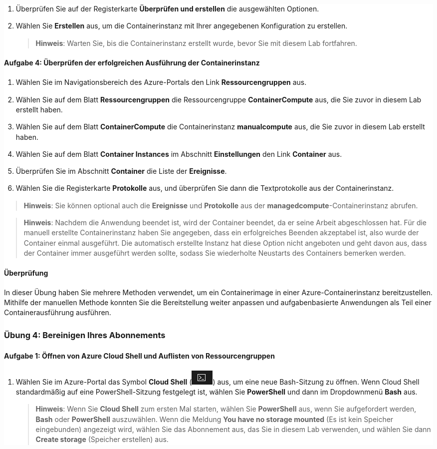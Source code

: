 1.  Überprüfen Sie auf der Registerkarte **Überprüfen und erstellen** die ausgewählten Optionen.

1.  Wählen Sie **Erstellen** aus, um die Containerinstanz mit Ihrer angegebenen Konfiguration zu erstellen.  

    > **Hinweis**: Warten Sie, bis die Containerinstanz erstellt wurde, bevor Sie mit diesem Lab fortfahren.

#### <a name="task-4-validate-that-the-container-instance-ran-successfully"></a>Aufgabe 4: Überprüfen der erfolgreichen Ausführung der Containerinstanz

1.  Wählen Sie im Navigationsbereich des Azure-Portals den Link **Ressourcengruppen** aus.

1.  Wählen Sie auf dem Blatt **Ressourcengruppen** die Ressourcengruppe **ContainerCompute** aus, die Sie zuvor in diesem Lab erstellt haben.

1.  Wählen Sie auf dem Blatt **ContainerCompute** die Containerinstanz **manualcompute** aus, die Sie zuvor in diesem Lab erstellt haben.

1.  Wählen Sie auf dem Blatt **Container Instances** im Abschnitt **Einstellungen** den Link **Container** aus.

1.  Überprüfen Sie im Abschnitt **Container** die Liste der **Ereignisse**.

1.  Wählen Sie die Registerkarte **Protokolle** aus, und überprüfen Sie dann die Textprotokolle aus der Containerinstanz.

> **Hinweis**: Sie können optional auch die **Ereignisse** und **Protokolle** aus der **managedcompute**-Containerinstanz abrufen.

> **Hinweis**: Nachdem die Anwendung beendet ist, wird der Container beendet, da er seine Arbeit abgeschlossen hat. Für die manuell erstellte Containerinstanz haben Sie angegeben, dass ein erfolgreiches Beenden akzeptabel ist, also wurde der Container einmal ausgeführt. Die automatisch erstellte Instanz hat diese Option nicht angeboten und geht davon aus, dass der Container immer ausgeführt werden sollte, sodass Sie wiederholte Neustarts des Containers bemerken werden.

#### <a name="review"></a>Überprüfung

In dieser Übung haben Sie mehrere Methoden verwendet, um ein Containerimage in einer Azure-Containerinstanz bereitzustellen. Mithilfe der manuellen Methode konnten Sie die Bereitstellung weiter anpassen und aufgabenbasierte Anwendungen als Teil einer Containerausführung ausführen.

### <a name="exercise-4-clean-up-your-subscription"></a>Übung 4: Bereinigen Ihres Abonnements

#### <a name="task-1-open-azure-cloud-shell-and-list-resource-groups"></a>Aufgabe 1: Öffnen von Azure Cloud Shell und Auflisten von Ressourcengruppen

1.  Wählen Sie im Azure-Portal das Symbol **Cloud Shell** (![Cloud Shell-Symbol](./media/az204_lab_CloudShell.png)) aus, um eine neue Bash-Sitzung zu öffnen. Wenn Cloud Shell standardmäßig auf eine PowerShell-Sitzung festgelegt ist, wählen Sie **PowerShell** und dann im Dropdownmenü **Bash** aus.

    > **Hinweis**: Wenn Sie **Cloud Shell** zum ersten Mal starten, wählen Sie **PowerShell** aus, wenn Sie aufgefordert werden, **Bash** oder **PowerShell** auszuwählen. Wenn die Meldung **You have no storage mounted** (Es ist kein Speicher eingebunden) angezeigt wird, wählen Sie das Abonnement aus, das Sie in diesem Lab verwenden, und wählen Sie dann **Create storage** (Speicher erstellen) aus.

